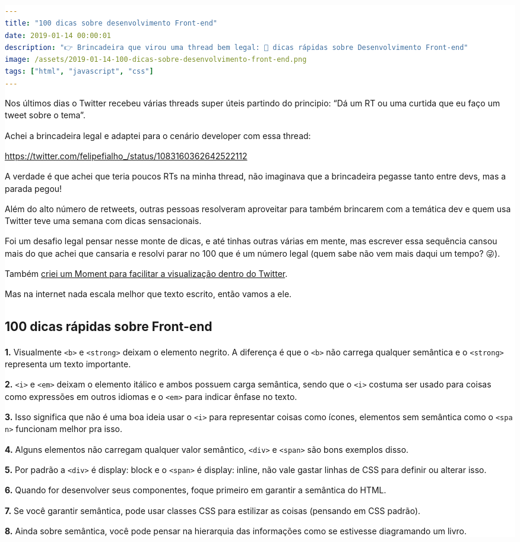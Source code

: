 ```yaml
---
title: "100 dicas sobre desenvolvimento Front-end"
date: 2019-01-14 00:00:01
description: "👉 Brincadeira que virou uma thread bem legal: 💯 dicas rápidas sobre Desenvolvimento Front-end"
image: /assets/2019-01-14-100-dicas-sobre-desenvolvimento-front-end.png
tags: ["html", "javascript", "css"]
---
```


Nos últimos dias o Twitter recebeu várias threads super úteis partindo do principio: “Dá um RT ou uma curtida que eu faço um tweet sobre o tema”.

Achei a brincadeira legal e adaptei para o cenário developer com essa thread:

https://twitter.com/felipefialho_/status/1083160362642522112

A verdade é que achei que teria poucos RTs na minha thread, não imaginava que a brincadeira pegasse tanto entre devs, mas a parada pegou!

Além do alto número de retweets, outras pessoas resolveram aproveitar para também brincarem com a temática dev e quem usa Twitter teve uma semana com dicas sensacionais.

Foi um desafio legal pensar nesse monte de dicas, e até tinhas outras várias em mente, mas escrever essa sequência cansou mais do que achei que cansaria e resolvi parar no 100 que é um número legal (quem sabe não vem mais daqui um tempo? 😜).

Também [criei um Moment para facilitar a visualização dentro do Twitter](https://twitter.com/i/moments/1083766796321243138).

Mas na internet nada escala melhor que texto escrito, então vamos a ele.

## 100 dicas rápidas sobre Front-end

<b>1.</b> Visualmente `<b>` e `<strong>` deixam o elemento negrito. A diferença é que o `<b>` não carrega qualquer semântica e o `<strong>` representa um texto importante.

<b>2.</b> `<i>` e `<em>` deixam o elemento itálico e ambos possuem carga semântica, sendo que o `<i>` costuma ser usado para coisas como expressões em outros idiomas e o `<em>` para indicar ênfase no texto.

<b>3.</b> Isso significa que não é uma boa ideia usar o `<i>` para representar coisas como ícones, elementos sem semântica como o `<span>` funcionam melhor pra isso.

<b>4.</b> Alguns elementos não carregam qualquer valor semântico, `<div>` e `<span>` são bons exemplos disso.

<b>5.</b> Por padrão a `<div>` é display: block e o `<span>` é display: inline, não vale gastar linhas de CSS para definir ou alterar isso.

<b>6.</b> Quando for desenvolver seus componentes, foque primeiro em garantir a semântica do HTML.

<b>7.</b> Se você garantir semântica, pode usar classes CSS para estilizar as coisas (pensando em CSS padrão).

<b>8.</b> Ainda sobre semântica, você pode pensar na hierarquia das informações como se estivesse diagramando um livro.
